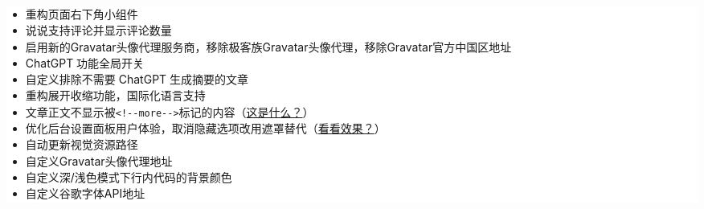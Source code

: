 - 重构页面右下角小组件
- 说说支持评论并显示评论数量
- 启用新的Gravatar头像代理服务商，移除极客族Gravatar头像代理，移除Gravatar官方中国区地址
- ChatGPT 功能全局开关
- 自定义排除不需要 ChatGPT 生成摘要的文章
- 重构展开收缩功能，国际化语言支持
- 文章正文不显示被`<!--more-->`标记的内容（[这是什么？](https://codex.wordpress.org/Customizing_the_Read_More)）
- 优化后台设置面板用户体验，取消隐藏选项改用遮罩替代（[看看效果？](https://github.com/mirai-mamori/Sakurairo/pull/705)）
- 自动更新视觉资源路径
- 自定义Gravatar头像代理地址
- 自定义深/浅色模式下行内代码的背景颜色
- 自定义谷歌字体API地址